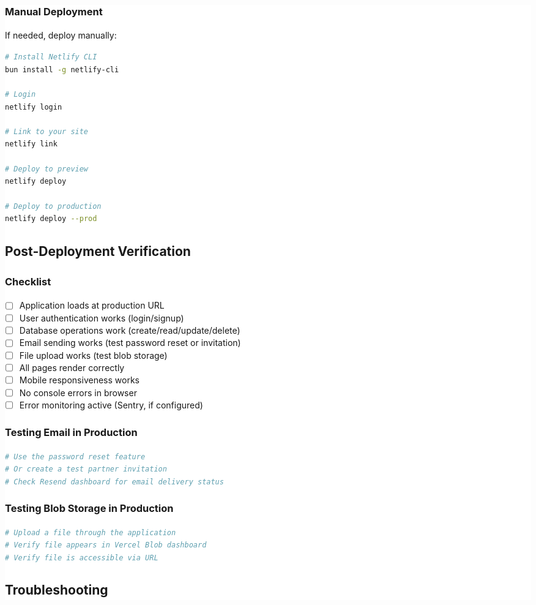 ### Manual Deployment

If needed, deploy manually:

```bash
# Install Netlify CLI
bun install -g netlify-cli

# Login
netlify login

# Link to your site
netlify link

# Deploy to preview
netlify deploy

# Deploy to production
netlify deploy --prod
```

## Post-Deployment Verification

### Checklist

- [ ] Application loads at production URL
- [ ] User authentication works (login/signup)
- [ ] Database operations work (create/read/update/delete)
- [ ] Email sending works (test password reset or invitation)
- [ ] File upload works (test blob storage)
- [ ] All pages render correctly
- [ ] Mobile responsiveness works
- [ ] No console errors in browser
- [ ] Error monitoring active (Sentry, if configured)

### Testing Email in Production

```bash
# Use the password reset feature
# Or create a test partner invitation
# Check Resend dashboard for email delivery status
```

### Testing Blob Storage in Production

```bash
# Upload a file through the application
# Verify file appears in Vercel Blob dashboard
# Verify file is accessible via URL
```

## Troubleshooting
